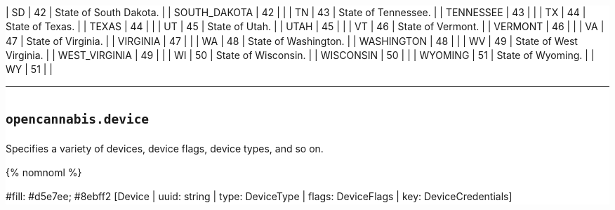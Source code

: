| SD | 42 | State of South Dakota. |
| SOUTH_DAKOTA | 42 |  |
| TN | 43 | State of Tennessee. |
| TENNESSEE | 43 |  |
| TX | 44 | State of Texas. |
| TEXAS | 44 |  |
| UT | 45 | State of Utah. |
| UTAH | 45 |  |
| VT | 46 | State of Vermont. |
| VERMONT | 46 |  |
| VA | 47 | State of Virginia. |
| VIRGINIA | 47 |  |
| WA | 48 | State of Washington. |
| WASHINGTON | 48 |  |
| WV | 49 | State of West Virginia. |
| WEST_VIRGINIA | 49 |  |
| WI | 50 | State of Wisconsin. |
| WISCONSIN | 50 |  |
| WYOMING | 51 | State of Wyoming. |
| WY | 51 |  |

----

## `opencannabis.device`

Specifies a variety of devices, device flags, device types, and so on.

{% nomnoml %}

#fill: #d5e7ee; #8ebff2
[Device
 | uuid: string
 | type: DeviceType
 | flags: DeviceFlags
 | key: DeviceCredentials]

